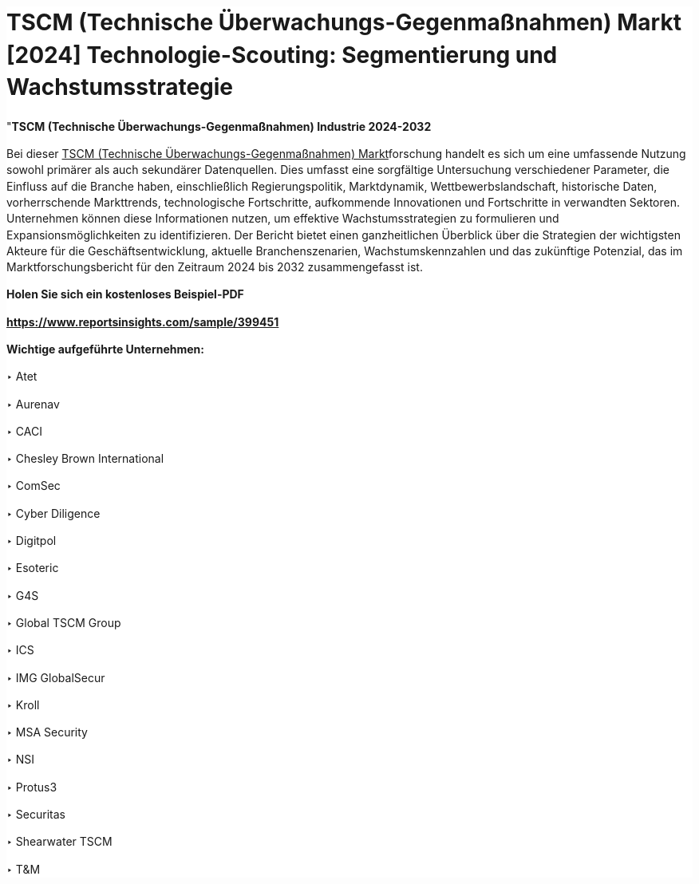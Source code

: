 # TSCM (Technische Überwachungs-Gegenmaßnahmen) Markt [2024] Technologie-Scouting: Segmentierung und Wachstumsstrategie

"<strong><b>TSCM (Technische Überwachungs-Gegenmaßnahmen) Industrie 2024-2032</b></strong>

Bei dieser <a href=https://www.reportsinsights.com/sample/399451>TSCM (Technische Überwachungs-Gegenmaßnahmen) Markt</a>forschung handelt es sich um eine umfassende Nutzung sowohl primärer als auch sekundärer Datenquellen. Dies umfasst eine sorgfältige Untersuchung verschiedener Parameter, die Einfluss auf die Branche haben, einschließlich Regierungspolitik, Marktdynamik, Wettbewerbslandschaft, historische Daten, vorherrschende Markttrends, technologische Fortschritte, aufkommende Innovationen und Fortschritte in verwandten Sektoren. Unternehmen können diese Informationen nutzen, um effektive Wachstumsstrategien zu formulieren und Expansionsmöglichkeiten zu identifizieren. Der Bericht bietet einen ganzheitlichen Überblick über die Strategien der wichtigsten Akteure für die Geschäftsentwicklung, aktuelle Branchenszenarien, Wachstumskennzahlen und das zukünftige Potenzial, das im Marktforschungsbericht für den Zeitraum 2024 bis 2032 zusammengefasst ist.

<strong><b>Holen Sie sich ein kostenloses Beispiel-PDF</b></strong>

<a href=https://www.reportsinsights.com/sample/399451><strong><u>https://www.reportsinsights.com/sample/399451</u></strong></a>

<strong>Wichtige aufgeführte Unternehmen:</strong>

‣ Atet

‣ Aurenav

‣ CACI

‣ Chesley Brown International

‣ ComSec

‣ Cyber Diligence

‣ Digitpol

‣ Esoteric

‣ G4S

‣ Global TSCM Group

‣ ICS

‣ IMG GlobalSecur

‣ Kroll

‣ MSA Security

‣ NSI

‣ Protus3

‣ Securitas

‣ Shearwater TSCM

‣ T&M
